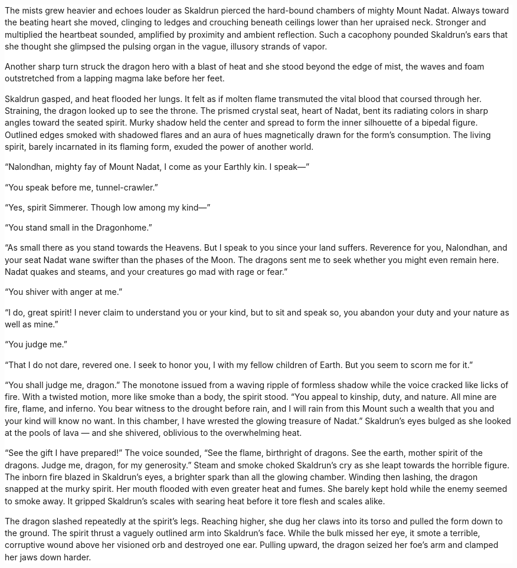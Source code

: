 The mists grew heavier and echoes louder as Skaldrun pierced the hard-bound chambers of mighty Mount Nadat. Always toward the beating heart she moved, clinging to ledges and crouching beneath ceilings lower than her upraised neck. Stronger and multiplied the heartbeat sounded, amplified by proximity and ambient reflection. Such a cacophony pounded Skaldrun’s ears that she thought she glimpsed the pulsing organ in the vague, illusory strands of vapor.

Another sharp turn struck the dragon hero with a blast of heat and she stood beyond the edge of mist, the waves and foam outstretched from a lapping magma lake before her feet.

Skaldrun gasped, and heat flooded her lungs. It felt as if molten flame transmuted the vital blood that coursed through her. Straining, the dragon looked up to see the throne. The prismed crystal seat, heart of Nadat, bent its radiating colors in sharp angles toward the seated spirit. Murky shadow held the center and spread to form the inner silhouette of a bipedal figure. Outlined edges smoked with shadowed flares and an aura of hues magnetically drawn for the form’s consumption. The living spirit, barely incarnated in its flaming form, exuded the power of another world.

“Nalondhan, mighty fay of Mount Nadat, I come as your Earthly kin. I speak—”

“You speak before me, tunnel-crawler.”

“Yes, spirit Simmerer. Though low among my kind—”

“You stand small in the Dragonhome.”

“As small there as you stand towards the Heavens. But I speak to you since your land suffers. Reverence for you, Nalondhan, and your seat Nadat wane swifter than the phases of the Moon. The dragons sent me to seek whether you might even remain here. Nadat quakes and steams, and your creatures go mad with rage or fear.”

“You shiver with anger at me.”

“I do, great spirit! I never claim to understand you or your kind, but to sit and speak so, you abandon your duty and your nature as well as mine.”

“You judge me.”

“That I do not dare, revered one. I seek to honor you, I with my fellow children of Earth. But you seem to scorn me for it.”

“You shall judge me, dragon.” The monotone issued from a waving ripple of formless shadow while the voice cracked like licks of fire. With a twisted motion, more like smoke than a body, the spirit stood. “You appeal to kinship, duty, and nature. All mine are fire, flame, and inferno. You bear witness to the drought before rain, and I will rain from this Mount such a wealth that you and your kind will know no want. In this chamber, I have wrested the glowing treasure of Nadat.” Skaldrun’s eyes bulged as she looked at the pools of lava — and she shivered, oblivious to the overwhelming heat.

“See the gift I have prepared!” The voice sounded, “See the flame, birthright of dragons. See the earth, mother spirit of the dragons. Judge me, dragon, for my generosity.”
Steam and smoke choked Skaldrun’s cry as she leapt towards the horrible figure. The inborn fire blazed in Skaldrun’s eyes, a brighter spark than all the glowing chamber. Winding then lashing, the dragon snapped at the murky spirit. Her mouth flooded with even greater heat and fumes. She barely kept hold while the enemy seemed to smoke away. It gripped Skaldrun’s scales with searing heat before it tore flesh and scales alike.

The dragon slashed repeatedly at the spirit’s legs. Reaching higher, she dug her claws into its torso and pulled the form down to the ground. The spirit thrust a vaguely outlined arm into Skaldrun’s face. While the bulk missed her eye, it smote a terrible, corruptive wound above her visioned orb and destroyed one ear. Pulling upward, the dragon seized her foe’s arm and clamped her jaws down harder.

